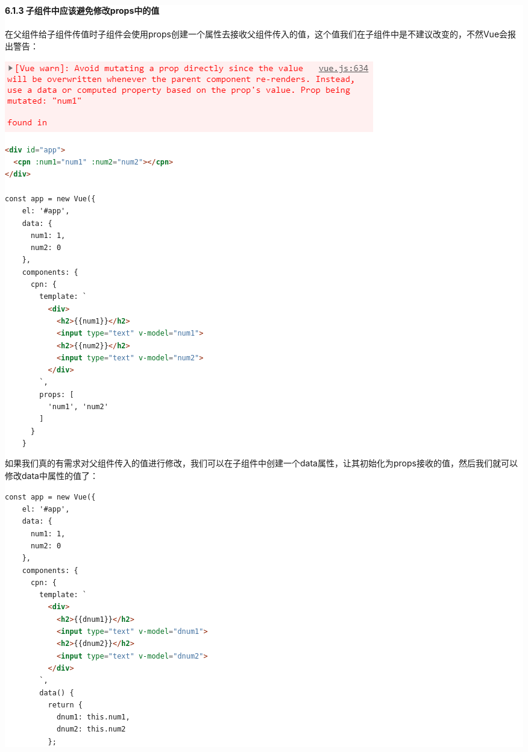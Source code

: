 #### 6.1.3 子组件中应该避免修改props中的值<a name="子组件中应该避免修改props中的值"> </a>

在父组件给子组件传值时子组件会使用props创建一个属性去接收父组件传入的值，这个值我们在子组件中是不建议改变的，不然Vue会报出警告：

![](../images/8.png)

```html
<div id="app">
  <cpn :num1="num1" :num2="num2"></cpn>
</div>

const app = new Vue({
    el: '#app',
    data: {
      num1: 1,
      num2: 0
    },
    components: {
      cpn: {
        template: `
          <div>
            <h2>{{num1}}</h2>
            <input type="text" v-model="num1">
            <h2>{{num2}}</h2>
            <input type="text" v-model="num2">
          </div>
        `,
        props: [
          'num1', 'num2'
        ]
      }
    }
```

如果我们真的有需求对父组件传入的值进行修改，我们可以在子组件中创建一个data属性，让其初始化为props接收的值，然后我们就可以修改data中属性的值了：

```html
const app = new Vue({
    el: '#app',
    data: {
      num1: 1,
      num2: 0
    },
    components: {
      cpn: {
        template: `
          <div>
            <h2>{{dnum1}}</h2>
            <input type="text" v-model="dnum1">
            <h2>{{dnum2}}</h2>
            <input type="text" v-model="dnum2">
          </div>
        `,
        data() {
          return {
            dnum1: this.num1,
            dnum2: this.num2
          };
```